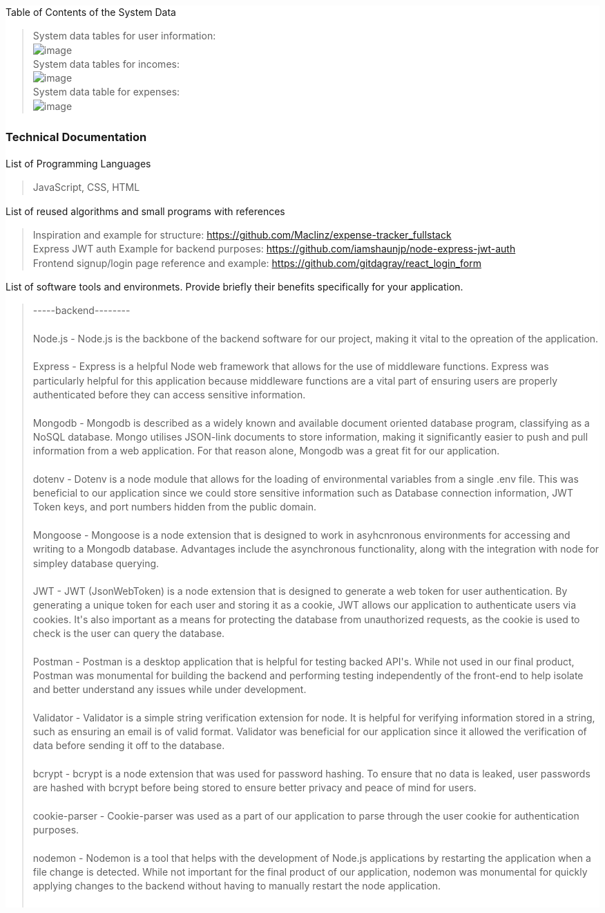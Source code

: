 Table of Contents of the System Data
> System data tables for user information:<br/>
>![image](https://github.com/Thesaddestusername/Budget-Planner/assets/72892765/412f9fc0-2abe-41d8-938b-cef108d0e0b6) <br/>
> System data tables for incomes:<br/>
>![image](https://github.com/Thesaddestusername/Budget-Planner/assets/72892765/fb7c3708-65ed-4030-b581-a718ba55a997)<br/>
> System data table for expenses:<br/>
>![image](https://github.com/Thesaddestusername/Budget-Planner/assets/72892765/55872bc7-4111-456c-be55-4a7556b716a5)

### Technical Documentation
List of Programming Languages
> JavaScript, CSS, HTML

List of reused algorithms and small programs with references
> Inspiration and example for structure: https://github.com/Maclinz/expense-tracker_fullstack<br/>
> Express JWT auth Example for backend purposes: https://github.com/iamshaunjp/node-express-jwt-auth <br/>
> Frontend signup/login page reference and example: https://github.com/gitdagray/react_login_form <br/>

List of software tools and environmets. Provide briefly their benefits specifically for your application.
> -----backend-------- <br/><br/>
> Node.js - Node.js is the backbone of the backend software for our project, making it vital to the opreation of the application. <br/><br/>
> Express - Express is a helpful Node web framework that allows for the use of middleware functions. Express was particularly helpful for this application because middleware functions are a vital part of ensuring users are properly authenticated before they can access sensitive information. <br/><br/>
> Mongodb - Mongodb is described as a widely known and available document oriented database program, classifying as a NoSQL database. Mongo utilises JSON-link documents to store information, making it significantly easier to push and pull information from a web application. For that reason alone, Mongodb was a great fit for our application. <br/><br/>
> dotenv - Dotenv is a node module that allows for the loading of environmental variables from a single .env file. This was beneficial to our application since we could store sensitive information such as Database connection information, JWT Token keys, and port numbers hidden from the public domain. <br/><br/>
> Mongoose - Mongoose is a node extension that is designed to work in asyhcnronous environments for accessing and writing to a Mongodb database. Advantages include the asynchronous functionality, along with the integration with node for simpley database querying. <br/><br/>
> JWT - JWT (JsonWebToken) is a node extension that is designed to generate a web token for user authentication. By generating a unique token for each user and storing it as a cookie, JWT allows our application to authenticate users via cookies. It's also important as a means for protecting the database from unauthorized requests, as the cookie is used to check is the user can query the database. <br/><br/>
> Postman - Postman is a desktop application that is helpful for testing backed API's. While not used in our final product, Postman was monumental for building the backend and performing testing independently of the front-end to help isolate and better understand any issues while under development. <br/><br/>
> Validator - Validator is a simple string verification extension for node. It is helpful for verifying information stored in a string, such as ensuring an email is of valid format. Validator was beneficial for our application since it allowed the verification of data before sending it off to the database. <br/><br/>
> bcrypt - bcrypt is a node extension that was used for password hashing. To ensure that no data is leaked, user passwords are hashed with bcrypt before being stored to ensure better privacy and peace of mind for users. <br/><br/>
> cookie-parser - Cookie-parser was used as a part of our application to parse through the user cookie for authentication purposes. <br/><br/>
> nodemon - Nodemon is a tool that helps with the development of Node.js applications by restarting the application when a file change is detected. While not important for the final product of our application, nodemon was monumental for quickly applying changes to the backend without having to manually restart the node application. <br/><br/>